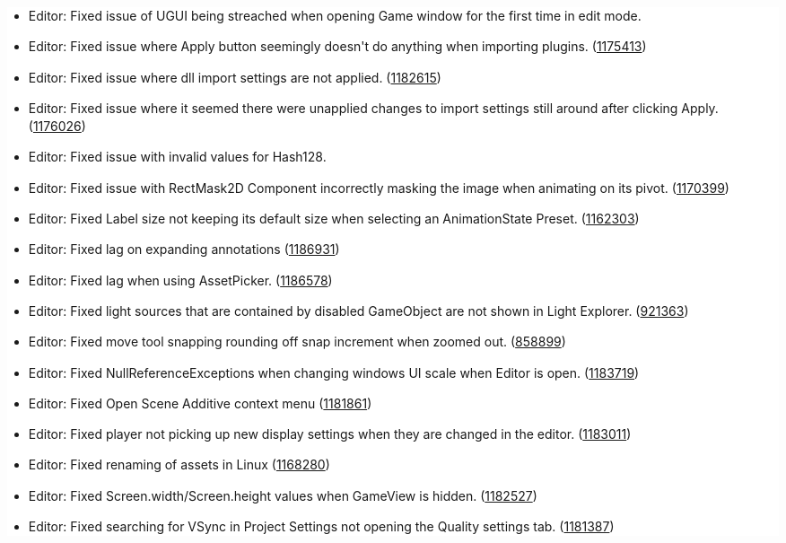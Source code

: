 *   Editor: Fixed issue of UGUI being streached when opening Game window for the first time in edit mode.
    
*   Editor: Fixed issue where Apply button seemingly doesn't do anything when importing plugins. ([1175413](https://issuetracker.unity3d.com/issues/linux-apply-button-doesnt-work-when-setting-so-plugin-to-be-for-linux-x86-64-platform))
    
*   Editor: Fixed issue where dll import settings are not applied. ([1182615](https://issuetracker.unity3d.com/issues/dot-dll-import-settings-newer-actually-apply-changes))
    
*   Editor: Fixed issue where it seemed there were unapplied changes to import settings still around after clicking Apply. ([1176026](https://issuetracker.unity3d.com/issues/clicking-away-from-the-inspector-window-after-applying-plugin-import-settings-still-opens-the-unapplied-import-settings-prompt))
    
*   Editor: Fixed issue with invalid values for Hash128.
    
*   Editor: Fixed issue with RectMask2D Component incorrectly masking the image when animating on its pivot. ([1170399](https://issuetracker.unity3d.com/issues/rectmask2d-diffrently-masks-image-in-the-play-mode-when-animating-rect-transform-pivot-property))
    
*   Editor: Fixed Label size not keeping its default size when selecting an AnimationState Preset. ([1162303](https://issuetracker.unity3d.com/issues/animation-texts-are-getting-clipped-when-animationstate-preset-is-created))
    
*   Editor: Fixed lag on expanding annotations ([1186931](https://issuetracker.unity3d.com/issues/lag-on-expanding-annotation))
    
*   Editor: Fixed lag when using AssetPicker. ([1186578](https://issuetracker.unity3d.com/issues/lag-when-using-assetpicker))
    
*   Editor: Fixed light sources that are contained by disabled GameObject are not shown in Light Explorer. ([921363](https://issuetracker.unity3d.com/issues/light-sources-that-are-contained-by-disabled-gameobject-are-not-shown-in-light-explorer))
    
*   Editor: Fixed move tool snapping rounding off snap increment when zoomed out. ([858899](https://issuetracker.unity3d.com/issues/move-with-snap-rounds-up-decimal-place-when-zoomed-out))
    
*   Editor: Fixed NullReferenceExceptions when changing windows UI scale when Editor is open. ([1183719](https://issuetracker.unity3d.com/issues/windowmanagement-nullreferenceexception-is-thrown-on-changing-scale-factor-of-the-screen-from-windows-display-settings))
    
*   Editor: Fixed Open Scene Additive context menu ([1181861](https://issuetracker.unity3d.com/issues/open-scene-additive-option-is-enabled-in-context-menu-when-right-clicking-on-a-package-folder-in-project-window))
    
*   Editor: Fixed player not picking up new display settings when they are changed in the editor. ([1183011](https://issuetracker.unity3d.com/issues/macos-default-is-native-resolution-checkbox-is-ignored-if-custom-resolution-was-set-before))
    
*   Editor: Fixed renaming of assets in Linux ([1168280](https://issuetracker.unity3d.com/issues/linux-editor-cant-rename-files-in-project-window-if-one-column-view-is-chosen))
    
*   Editor: Fixed Screen.width/Screen.height values when GameView is hidden. ([1182527](https://issuetracker.unity3d.com/issues/screen-dot-width-and-screen-dot-height-change-values-when-game-window-is-not-active))
    
*   Editor: Fixed searching for VSync in Project Settings not opening the Quality settings tab. ([1181387](https://issuetracker.unity3d.com/issues/searching-for-vsync-in-project-settings-does-not-open-the-quality-settings-tab))
    